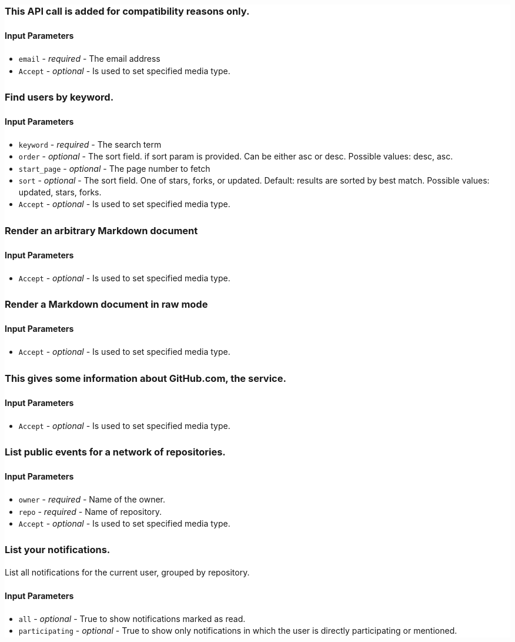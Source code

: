 ### This API call is added for compatibility reasons only.

#### Input Parameters
* `email` - _required_ - The email address
* `Accept` - _optional_ - Is used to set specified media type.

### Find users by keyword.

#### Input Parameters
* `keyword` - _required_ - The search term
* `order` - _optional_ - The sort field. if sort param is provided. Can be either asc or desc.
    Possible values: desc, asc.
* `start_page` - _optional_ - The page number to fetch
* `sort` - _optional_ - The sort field. One of stars, forks, or updated. Default: results are sorted by best match.
    Possible values: updated, stars, forks.
* `Accept` - _optional_ - Is used to set specified media type.

### Render an arbitrary Markdown document

#### Input Parameters
* `Accept` - _optional_ - Is used to set specified media type.

### Render a Markdown document in raw mode

#### Input Parameters
* `Accept` - _optional_ - Is used to set specified media type.

### This gives some information about GitHub.com, the service.

#### Input Parameters
* `Accept` - _optional_ - Is used to set specified media type.

### List public events for a network of repositories.

#### Input Parameters
* `owner` - _required_ - Name of the owner.
* `repo` - _required_ - Name of repository.
* `Accept` - _optional_ - Is used to set specified media type.

### List your notifications.
List all notifications for the current user, grouped by repository.


#### Input Parameters
* `all` - _optional_ - True to show notifications marked as read.
* `participating` - _optional_ - True to show only notifications in which the user is directly participating
or mentioned.
